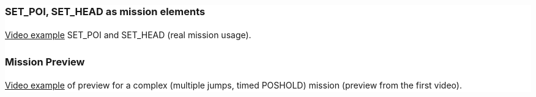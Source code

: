 
### SET_POI, SET_HEAD as mission elements

[Video example](https://www.youtube.com/watch?v=RO5N9tbzNg8) SET_POI and SET_HEAD (real mission usage).

<iframe width="560" height="315" src="https://www.youtube.com/embed/RO5N9tbzNg8" title="YouTube video player" frameborder="0" allow="accelerometer; autoplay; clipboard-write; encrypted-media; gyroscope; picture-in-picture" allowfullscreen></iframe>

### Mission Preview

[Video example](https://www.youtube.com/watch?v=MTA42WUOjUY) of preview for a complex (multiple jumps, timed POSHOLD) mission (preview from the first video).

<iframe width="560" height="315" src="https://www.youtube.com/embed/MTA42WUOjUY" title="YouTube video player" frameborder="0" allow="accelerometer; autoplay; clipboard-write; encrypted-media; gyroscope; picture-in-picture" allowfullscreen></iframe>

